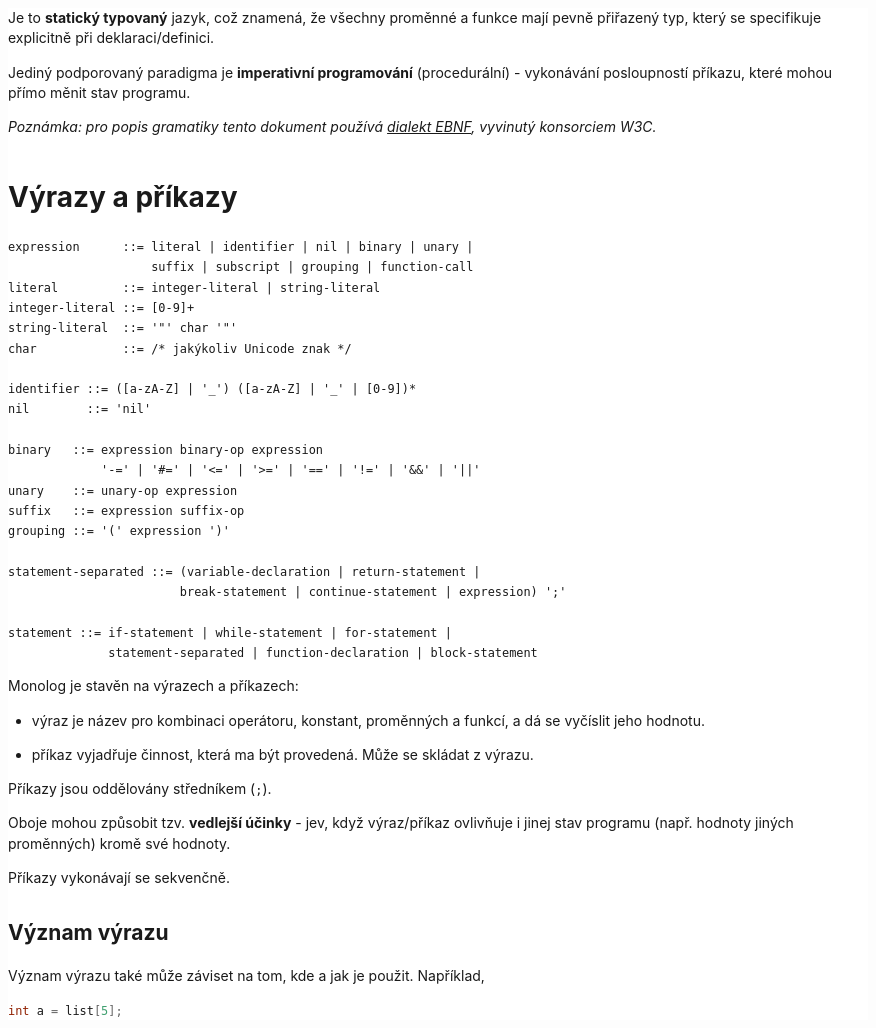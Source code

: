 Je to **statický typovaný** jazyk, což znamená, že všechny proměnné a funkce mají pevně přiřazený
typ, který se specifikuje explicitně při deklaraci/definici.

Jediný podporovaný paradigma je **imperativní programování** (procedurální) - vykonávání
posloupností příkazu, které mohou přímo měnit stav programu.

*Poznámka: pro popis gramatiky tento dokument používá [dialekt EBNF](https://www.w3.org/TR/xml/#sec-notation),
vyvinutý konsorciem W3C.*

# Výrazy a příkazy

```
expression      ::= literal | identifier | nil | binary | unary |
                    suffix | subscript | grouping | function-call
literal         ::= integer-literal | string-literal
integer-literal ::= [0-9]+
string-literal  ::= '"' char '"'
char            ::= /* jakýkoliv Unicode znak */

identifier ::= ([a-zA-Z] | '_') ([a-zA-Z] | '_' | [0-9])*
nil        ::= 'nil'

binary   ::= expression binary-op expression
             '-=' | '#=' | '<=' | '>=' | '==' | '!=' | '&&' | '||'
unary    ::= unary-op expression
suffix   ::= expression suffix-op
grouping ::= '(' expression ')'

statement-separated ::= (variable-declaration | return-statement |
                        break-statement | continue-statement | expression) ';'

statement ::= if-statement | while-statement | for-statement |
              statement-separated | function-declaration | block-statement
```

Monolog je stavěn na výrazech a příkazech:

- výraz je název pro kombinaci operátoru, konstant, proměnných a funkcí, a dá se vyčíslit jeho
hodnotu.

- příkaz vyjadřuje činnost, která ma být provedená. Může se skládat z výrazu.

Příkazy jsou oddělovány středníkem (`;`).

Oboje mohou způsobit tzv. **vedlejší účinky** - jev, když výraz/příkaz ovlivňuje i jinej stav
programu (např. hodnoty jiných proměnných) kromě své hodnoty.

Příkazy vykonávají se sekvenčně.

## Význam výrazu

Význam výrazu také může záviset na tom, kde a jak je použit. Například,

```c
int a = list[5];
```


[^1]: avšak ve skutečnosti toto není hlavní rozdíl, a prattův parser jde charakterizovat spíš jako